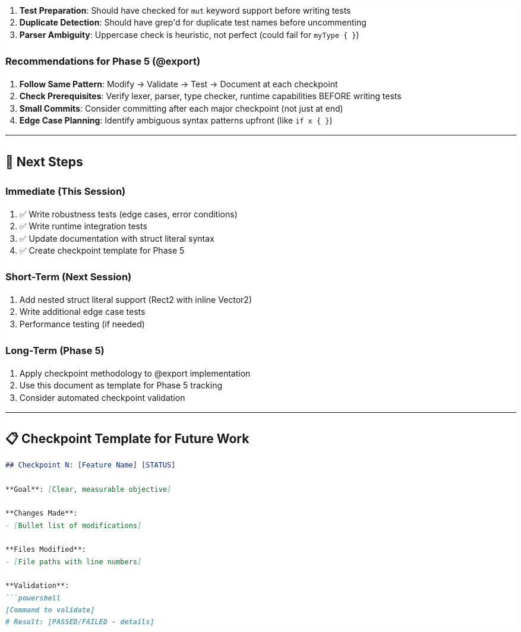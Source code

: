 1. **Test Preparation**: Should have checked for `mut` keyword support before writing tests
2. **Duplicate Detection**: Should have grep'd for duplicate test names before uncommenting
3. **Parser Ambiguity**: Uppercase check is heuristic, not perfect (could fail for `myType { }`)

### Recommendations for Phase 5 (@export)

1. **Follow Same Pattern**: Modify → Validate → Test → Document at each checkpoint
2. **Check Prerequisites**: Verify lexer, parser, type checker, runtime capabilities BEFORE writing tests
3. **Small Commits**: Consider committing after each major checkpoint (not just at end)
4. **Edge Case Planning**: Identify ambiguous syntax patterns upfront (like `if x { }`)

---

## 🚀 Next Steps

### Immediate (This Session)

1. ✅ Write robustness tests (edge cases, error conditions)
2. ✅ Write runtime integration tests
3. ✅ Update documentation with struct literal syntax
4. ✅ Create checkpoint template for Phase 5

### Short-Term (Next Session)

1. Add nested struct literal support (Rect2 with inline Vector2)
2. Write additional edge case tests
3. Performance testing (if needed)

### Long-Term (Phase 5)

1. Apply checkpoint methodology to @export implementation
2. Use this document as template for Phase 5 tracking
3. Consider automated checkpoint validation

---

## 📋 Checkpoint Template for Future Work

```markdown
## Checkpoint N: [Feature Name] [STATUS]

**Goal**: [Clear, measurable objective]

**Changes Made**:
- [Bullet list of modifications]

**Files Modified**:
- [File paths with line numbers]

**Validation**:
```powershell
[Command to validate]
# Result: [PASSED/FAILED - details]
```
